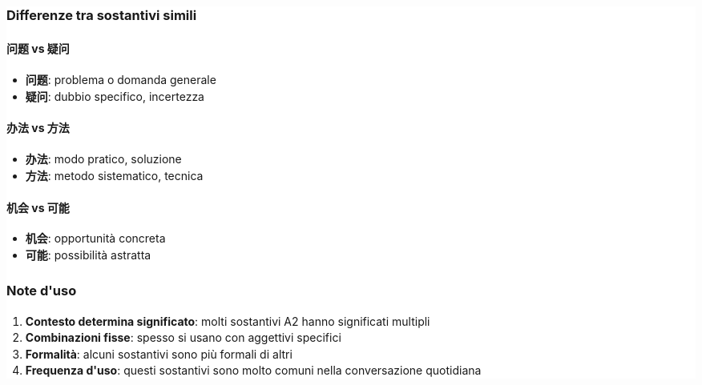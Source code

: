### Differenze tra sostantivi simili

#### 问题 vs 疑问

- **问题**: problema o domanda generale
- **疑问**: dubbio specifico, incertezza

#### 办法 vs 方法

- **办法**: modo pratico, soluzione
- **方法**: metodo sistematico, tecnica

#### 机会 vs 可能

- **机会**: opportunità concreta
- **可能**: possibilità astratta

### Note d'uso

1. **Contesto determina significato**: molti sostantivi A2 hanno significati multipli
2. **Combinazioni fisse**: spesso si usano con aggettivi specifici
3. **Formalità**: alcuni sostantivi sono più formali di altri
4. **Frequenza d'uso**: questi sostantivi sono molto comuni nella conversazione quotidiana
